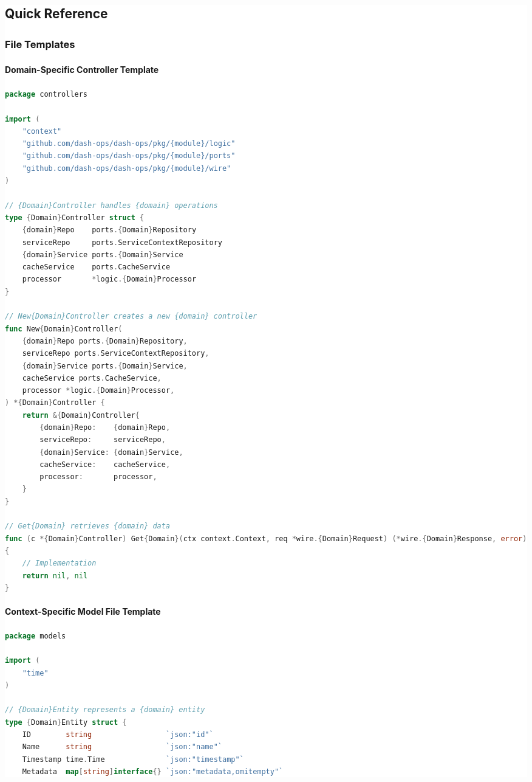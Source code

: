 ## Quick Reference

### File Templates

#### Domain-Specific Controller Template
```go
package controllers

import (
    "context"
    "github.com/dash-ops/dash-ops/pkg/{module}/logic"
    "github.com/dash-ops/dash-ops/pkg/{module}/ports"
    "github.com/dash-ops/dash-ops/pkg/{module}/wire"
)

// {Domain}Controller handles {domain} operations
type {Domain}Controller struct {
    {domain}Repo    ports.{Domain}Repository
    serviceRepo     ports.ServiceContextRepository
    {domain}Service ports.{Domain}Service
    cacheService    ports.CacheService
    processor       *logic.{Domain}Processor
}

// New{Domain}Controller creates a new {domain} controller
func New{Domain}Controller(
    {domain}Repo ports.{Domain}Repository,
    serviceRepo ports.ServiceContextRepository,
    {domain}Service ports.{Domain}Service,
    cacheService ports.CacheService,
    processor *logic.{Domain}Processor,
) *{Domain}Controller {
    return &{Domain}Controller{
        {domain}Repo:    {domain}Repo,
        serviceRepo:     serviceRepo,
        {domain}Service: {domain}Service,
        cacheService:    cacheService,
        processor:       processor,
    }
}

// Get{Domain} retrieves {domain} data
func (c *{Domain}Controller) Get{Domain}(ctx context.Context, req *wire.{Domain}Request) (*wire.{Domain}Response, error) {
    // Implementation
    return nil, nil
}
```

#### Context-Specific Model File Template
```go
package models

import (
    "time"
)

// {Domain}Entity represents a {domain} entity
type {Domain}Entity struct {
    ID        string                 `json:"id"`
    Name      string                 `json:"name"`
    Timestamp time.Time              `json:"timestamp"`
    Metadata  map[string]interface{} `json:"metadata,omitempty"`
```